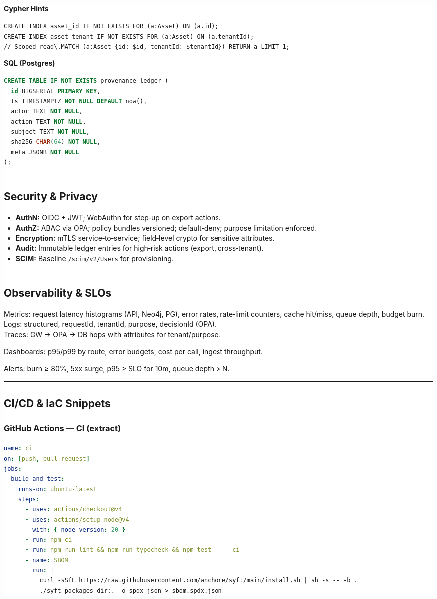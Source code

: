 **Cypher Hints**

```cypher
CREATE INDEX asset_id IF NOT EXISTS FOR (a:Asset) ON (a.id);
CREATE INDEX asset_tenant IF NOT EXISTS FOR (a:Asset) ON (a.tenantId);
// Scoped read\.MATCH (a:Asset {id: $id, tenantId: $tenantId}) RETURN a LIMIT 1;
```

**SQL (Postgres)**

```sql
CREATE TABLE IF NOT EXISTS provenance_ledger (
  id BIGSERIAL PRIMARY KEY,
  ts TIMESTAMPTZ NOT NULL DEFAULT now(),
  actor TEXT NOT NULL,
  action TEXT NOT NULL,
  subject TEXT NOT NULL,
  sha256 CHAR(64) NOT NULL,
  meta JSONB NOT NULL
);
```

---

## Security & Privacy

- **AuthN:** OIDC + JWT; WebAuthn for step‑up on export actions.
- **AuthZ:** ABAC via OPA; policy bundles versioned; default‑deny; purpose limitation enforced.
- **Encryption:** mTLS service‑to‑service; field‑level crypto for sensitive attributes.
- **Audit:** Immutable ledger entries for high‑risk actions (export, cross‑tenant).
- **SCIM:** Baseline `/scim/v2/Users` for provisioning.

---

## Observability & SLOs

Metrics: request latency histograms (API, Neo4j, PG), error rates, rate‑limit counters, cache hit/miss, queue depth, budget burn.  
Logs: structured, requestId, tenantId, purpose, decisionId (OPA).  
Traces: GW → OPA → DB hops with attributes for tenant/purpose.

Dashboards: p95/p99 by route, error budgets, cost per call, ingest throughput.

Alerts: burn ≥ 80%, 5xx surge, p95 > SLO for 10m, queue depth > N.

---

## CI/CD & IaC Snippets

### GitHub Actions — CI (extract)

```yaml
name: ci
on: [push, pull_request]
jobs:
  build-and-test:
    runs-on: ubuntu-latest
    steps:
      - uses: actions/checkout@v4
      - uses: actions/setup-node@v4
        with: { node-version: 20 }
      - run: npm ci
      - run: npm run lint && npm run typecheck && npm test -- --ci
      - name: SBOM
        run: |
          curl -sSfL https://raw.githubusercontent.com/anchore/syft/main/install.sh | sh -s -- -b .
          ./syft packages dir:. -o spdx-json > sbom.spdx.json
```